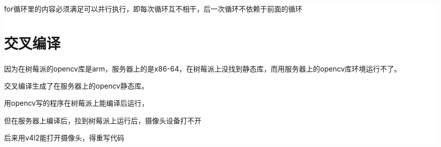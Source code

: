 
for循环里的内容必须满足可以并行执行，即每次循环互不相干，后一次循环不依赖于前面的循环
# 交叉编译

因为在树莓派的opencv库是arm，服务器上的是x86-64，在树莓派上没找到静态库，而用服务器上的opencv库环境运行不了。

交叉编译生成了在服务器上的opencv静态库。

用opencv写的程序在树莓派上能编译后运行，

但在服务器上编译后，拉到树莓派上运行后，摄像头设备打不开

后来用v4l2能打开摄像头，得重写代码
